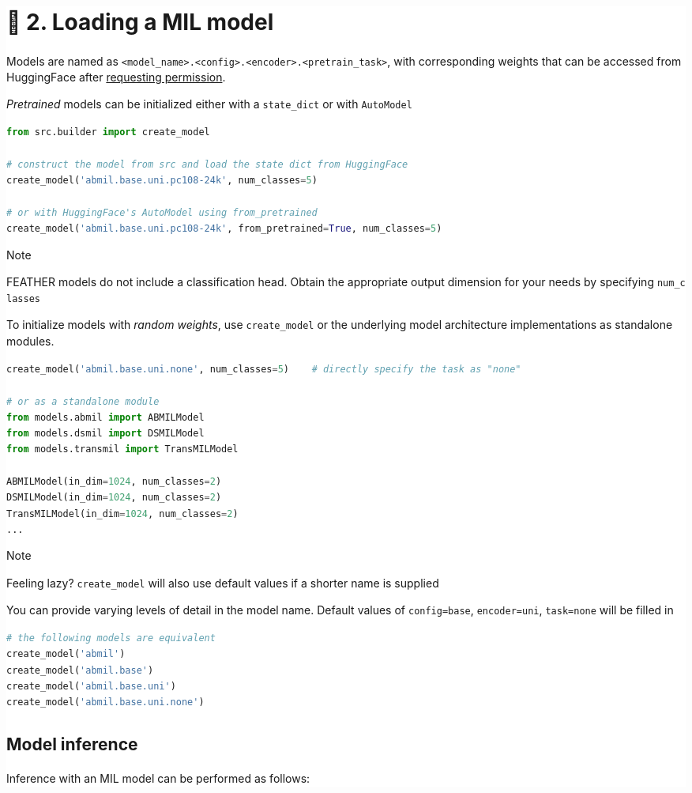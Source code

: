 
# 🔨 2. **Loading a MIL model**

Models are named as `<model_name>.<config>.<encoder>.<pretrain_task>`, with corresponding weights that can be accessed from HuggingFace after [requesting permission](https://huggingface.co/collections/MahmoodLab/feather-6875570e0c755f6c9128a85d). 

*Pretrained* models can be initialized either with a `state_dict` or with `AutoModel` 
```python
from src.builder import create_model

# construct the model from src and load the state dict from HuggingFace
create_model('abmil.base.uni.pc108-24k', num_classes=5)

# or with HuggingFace's AutoModel using from_pretrained
create_model('abmil.base.uni.pc108-24k', from_pretrained=True, num_classes=5)
```
> [!Note]
> FEATHER models do not include a classification head. Obtain the appropriate output dimension for your needs by specifying `num_classes`
>

To initialize models with *random weights*, use `create_model` or the underlying model architecture implementations as standalone modules. 
```python
create_model('abmil.base.uni.none', num_classes=5)    # directly specify the task as "none"  

# or as a standalone module
from models.abmil import ABMILModel
from models.dsmil import DSMILModel
from models.transmil import TransMILModel

ABMILModel(in_dim=1024, num_classes=2)
DSMILModel(in_dim=1024, num_classes=2)
TransMILModel(in_dim=1024, num_classes=2)
...
```

> [!NOTE]
> Feeling lazy? `create_model` will also use default values if a shorter name is supplied
>
You can provide varying levels of detail in the model name. Default values of `config=base`, `encoder=uni`, `task=none` will be filled in
```python
# the following models are equivalent
create_model('abmil')
create_model('abmil.base')
create_model('abmil.base.uni')
create_model('abmil.base.uni.none')
```
## Model inference
Inference with an MIL model can be performed as follows:
